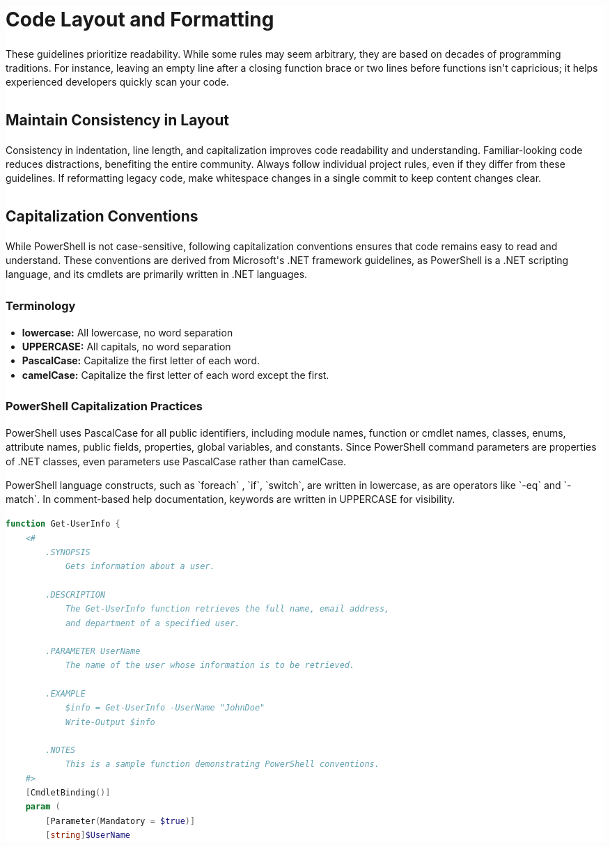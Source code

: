 # Code Layout and Formatting

These guidelines prioritize readability. While some rules may seem arbitrary, they are based on decades of programming traditions. For instance, leaving an empty line after a closing function brace or two lines before functions isn't capricious; it helps experienced developers quickly scan your code.

## Maintain Consistency in Layout

Consistency in indentation, line length, and capitalization improves code readability and understanding. Familiar-looking code reduces distractions, benefiting the entire community. Always follow individual project rules, even if they differ from these guidelines. If reformatting legacy code, make whitespace changes in a single commit to keep content changes clear.

## Capitalization Conventions

While PowerShell is not case-sensitive, following capitalization conventions ensures that code remains easy to read and understand. These conventions are derived from Microsoft's .NET framework guidelines, as PowerShell is a .NET scripting language, and its cmdlets are primarily written in .NET languages.

### **Terminology**&#x20;

* **lowercase:** All lowercase, no word separation
* **UPPERCASE:** All capitals, no word separation
* **PascalCase:** Capitalize the first letter of each word.
* **camelCase:** Capitalize the first letter of each word except the first.

### **PowerShell Capitalization Practices**&#x20;

PowerShell uses PascalCase for all public identifiers, including module names, function or cmdlet names, classes, enums, attribute names, public fields, properties, global variables, and constants. Since PowerShell command parameters are properties of .NET classes, even parameters use PascalCase rather than camelCase.&#x20;

PowerShell language constructs, such as \`foreach\` , \`if\`, \`switch\`, are written in lowercase, as are operators like \`-eq\` and \`-match\`. In comment-based help documentation, keywords are written in UPPERCASE for visibility. &#x20;

```powershell
function Get-UserInfo {
    <#
        .SYNOPSIS
            Gets information about a user.
        
        .DESCRIPTION
            The Get-UserInfo function retrieves the full name, email address,
            and department of a specified user.
        
        .PARAMETER UserName
            The name of the user whose information is to be retrieved.
        
        .EXAMPLE
            $info = Get-UserInfo -UserName "JohnDoe"
            Write-Output $info
        
        .NOTES
            This is a sample function demonstrating PowerShell conventions.
    #>
    [CmdletBinding()]
    param (
        [Parameter(Mandatory = $true)]
        [string]$UserName
```